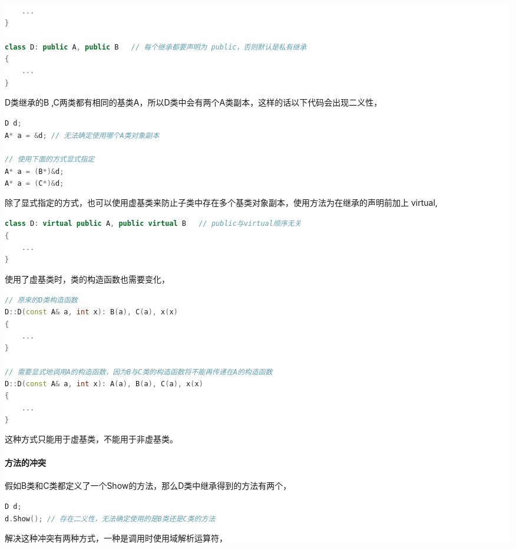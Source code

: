 ```c++
    ...
}

class D: public A, public B   // 每个继承都要声明为 public，否则默认是私有继承
{
    ...
}
```

D类继承的B ,C两类都有相同的基类A，所以D类中会有两个A类副本，这样的话以下代码会出现二义性，

```c++
D d;
A* a = &d; // 无法确定使用哪个A类对象副本

// 使用下面的方式显式指定
A* a = (B*)&d;
A* a = (C*)&d;
```

除了显式指定的方式，也可以使用虚基类来防止子类中存在多个基类对象副本，使用方法为在继承的声明前加上 virtual,

```c++
class D: virtual public A, public virtual B   // public与virtual顺序无关
{
    ...
}
```

使用了虚基类时，类的构造函数也需要变化，

```c++
// 原来的D类构造函数
D::D(const A& a, int x): B(a), C(a), x(x)
{
    ...
}

// 需要显式地调用A的构造函数，因为B与C类的构造函数将不能再传递在A的构造函数
D::D(const A& a, int x): A(a), B(a), C(a), x(x)
{
    ...
}
```

这种方式只能用于虚基类，不能用于非虚基类。

#### 方法的冲突

假如B类和C类都定义了一个Show的方法，那么D类中继承得到的方法有两个，

```c++
D d;
d.Show(); // 存在二义性，无法确定使用的是B类还是C类的方法
```

解决这种冲突有两种方式，一种是调用时使用域解析运算符，
